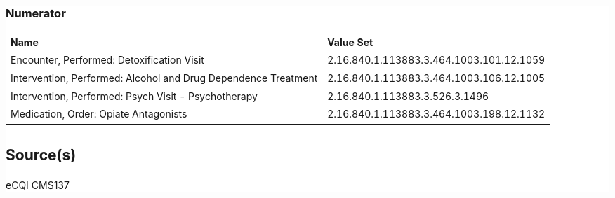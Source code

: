   
### Numerator  


<table>
<tr>
<td><strong>Name</strong></td>
<td><strong>Value Set</strong></td>
</tr>
<tr>
<td>Encounter, Performed: Detoxification Visit</td>
<td>2.16.840.1.113883.3.464.1003.101.12.1059</td>
</tr>
<tr>
<td>Intervention, Performed: Alcohol and Drug Dependence Treatment</td>
<td>2.16.840.1.113883.3.464.1003.106.12.1005</td>
</tr>
<tr>
<td>Intervention, Performed: Psych Visit - Psychotherapy</td>
<td>2.16.840.1.113883.3.526.3.1496</td>
</tr>
<tr>
<td>Medication, Order: Opiate Antagonists</td>
<td>2.16.840.1.113883.3.464.1003.198.12.1132</td>
</tr>

</table>

  
## Source(s)  
  
[eCQI CMS137](https://ecqi.healthit.gov/ecqm/ep/2022/cms137v10)

